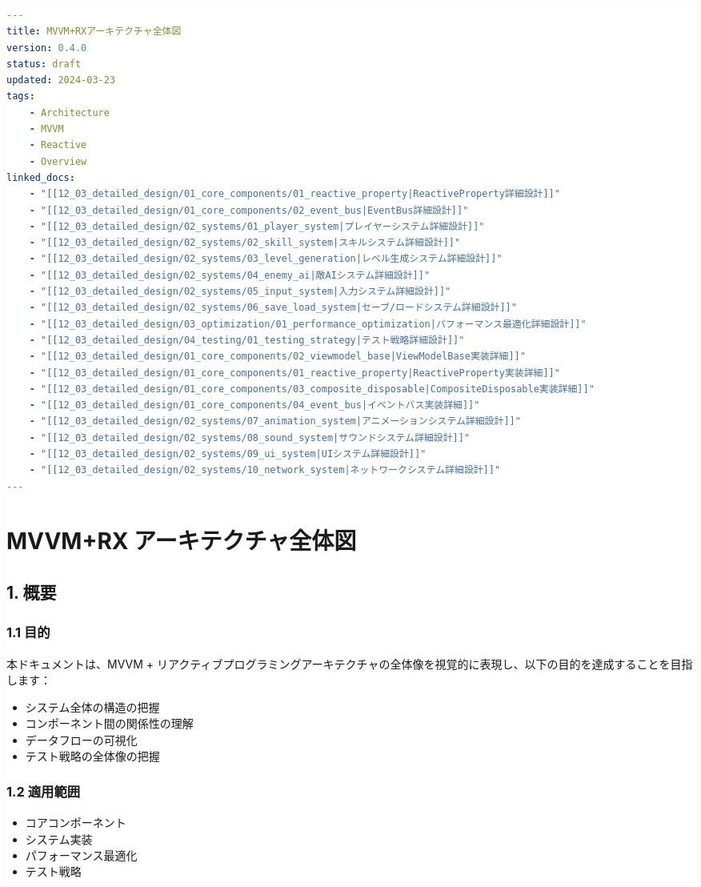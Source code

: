 ```yaml
---
title: MVVM+RXアーキテクチャ全体図
version: 0.4.0
status: draft
updated: 2024-03-23
tags:
    - Architecture
    - MVVM
    - Reactive
    - Overview
linked_docs:
    - "[[12_03_detailed_design/01_core_components/01_reactive_property|ReactiveProperty詳細設計]]"
    - "[[12_03_detailed_design/01_core_components/02_event_bus|EventBus詳細設計]]"
    - "[[12_03_detailed_design/02_systems/01_player_system|プレイヤーシステム詳細設計]]"
    - "[[12_03_detailed_design/02_systems/02_skill_system|スキルシステム詳細設計]]"
    - "[[12_03_detailed_design/02_systems/03_level_generation|レベル生成システム詳細設計]]"
    - "[[12_03_detailed_design/02_systems/04_enemy_ai|敵AIシステム詳細設計]]"
    - "[[12_03_detailed_design/02_systems/05_input_system|入力システム詳細設計]]"
    - "[[12_03_detailed_design/02_systems/06_save_load_system|セーブ/ロードシステム詳細設計]]"
    - "[[12_03_detailed_design/03_optimization/01_performance_optimization|パフォーマンス最適化詳細設計]]"
    - "[[12_03_detailed_design/04_testing/01_testing_strategy|テスト戦略詳細設計]]"
    - "[[12_03_detailed_design/01_core_components/02_viewmodel_base|ViewModelBase実装詳細]]"
    - "[[12_03_detailed_design/01_core_components/01_reactive_property|ReactiveProperty実装詳細]]"
    - "[[12_03_detailed_design/01_core_components/03_composite_disposable|CompositeDisposable実装詳細]]"
    - "[[12_03_detailed_design/01_core_components/04_event_bus|イベントバス実装詳細]]"
    - "[[12_03_detailed_design/02_systems/07_animation_system|アニメーションシステム詳細設計]]"
    - "[[12_03_detailed_design/02_systems/08_sound_system|サウンドシステム詳細設計]]"
    - "[[12_03_detailed_design/02_systems/09_ui_system|UIシステム詳細設計]]"
    - "[[12_03_detailed_design/02_systems/10_network_system|ネットワークシステム詳細設計]]"
---
```


# MVVM+RX アーキテクチャ全体図

## 1. 概要

### 1.1 目的

本ドキュメントは、MVVM + リアクティブプログラミングアーキテクチャの全体像を視覚的に表現し、以下の目的を達成することを目指します：

-   システム全体の構造の把握
-   コンポーネント間の関係性の理解
-   データフローの可視化
-   テスト戦略の全体像の把握

### 1.2 適用範囲

-   コアコンポーネント
-   システム実装
-   パフォーマンス最適化
-   テスト戦略
